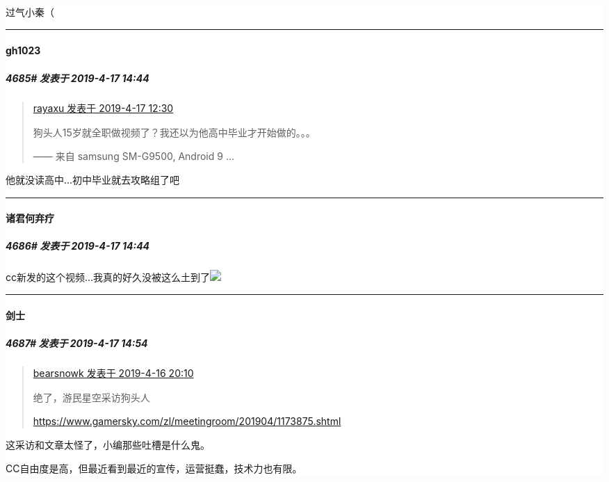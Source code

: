 


过气小秦（







-----

####  gh1023  
##### 4685#       发表于 2019-4-17 14:44



<blockquote><a href="httphttps://bbs.saraba1st.com/2b/forum.php?mod=redirect&amp;goto=findpost&amp;pid=43337726&amp;ptid=1712512" target="_blank">rayaxu 发表于 2019-4-17 12:30</a>

狗头人15岁就全职做视频了？我还以为他高中毕业才开始做的。。。


—— 来自 samsung SM-G9500, Android 9 ...</blockquote>
他就没读高中...初中毕业就去攻略组了吧







-----

####  诸君何弃疗  
##### 4686#       发表于 2019-4-17 14:44




cc新发的这个视频...我真的好久没被这么土到了<img src="https://static.saraba1st.com/image/smiley/face2017/157.png" referrerpolicy="no-referrer">







-----

####  剑士  
##### 4687#       发表于 2019-4-17 14:54



<blockquote><a href="httphttps://bbs.saraba1st.com/2b/forum.php?mod=redirect&amp;goto=findpost&amp;pid=43329087&amp;ptid=1712512" target="_blank">bearsnowk 发表于 2019-4-16 20:10</a>

绝了，游民星空采访狗头人

https://www.gamersky.com/zl/meetingroom/201904/1173875.shtml</blockquote>
这采访和文章太怪了，小编那些吐槽是什么鬼。


CC自由度是高，但最近看到最近的宣传，运营挺蠢，技术力也有限。

